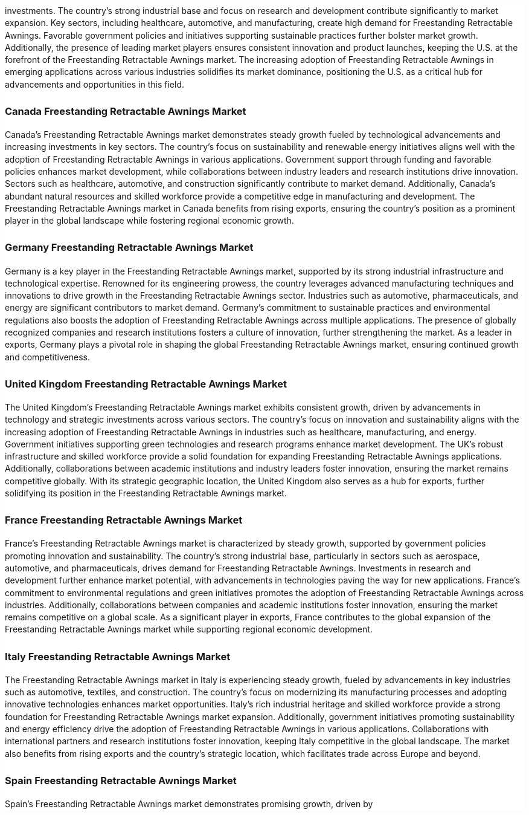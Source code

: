 investments. The country&rsquo;s strong industrial base and focus on research and development contribute significantly to market expansion. Key sectors, including healthcare, automotive, and manufacturing, create high demand for Freestanding Retractable Awnings. Favorable government policies and initiatives supporting sustainable practices further bolster market growth. Additionally, the presence of leading market players ensures consistent innovation and product launches, keeping the U.S. at the forefront of the Freestanding Retractable Awnings market. The increasing adoption of Freestanding Retractable Awnings in emerging applications across various industries solidifies its market dominance, positioning the U.S. as a critical hub for advancements and opportunities in this field.</p><h3>Canada Freestanding Retractable Awnings Market</h3><p>Canada&rsquo;s Freestanding Retractable Awnings market demonstrates steady growth fueled by technological advancements and increasing investments in key sectors. The country&rsquo;s focus on sustainability and renewable energy initiatives aligns well with the adoption of Freestanding Retractable Awnings in various applications. Government support through funding and favorable policies enhances market development, while collaborations between industry leaders and research institutions drive innovation. Sectors such as healthcare, automotive, and construction significantly contribute to market demand. Additionally, Canada&rsquo;s abundant natural resources and skilled workforce provide a competitive edge in manufacturing and development. The Freestanding Retractable Awnings market in Canada benefits from rising exports, ensuring the country&rsquo;s position as a prominent player in the global landscape while fostering regional economic growth.</p><h3>Germany Freestanding Retractable Awnings Market</h3><p>Germany is a key player in the Freestanding Retractable Awnings market, supported by its strong industrial infrastructure and technological expertise. Renowned for its engineering prowess, the country leverages advanced manufacturing techniques and innovations to drive growth in the Freestanding Retractable Awnings sector. Industries such as automotive, pharmaceuticals, and energy are significant contributors to market demand. Germany&rsquo;s commitment to sustainable practices and environmental regulations also boosts the adoption of Freestanding Retractable Awnings across multiple applications. The presence of globally recognized companies and research institutions fosters a culture of innovation, further strengthening the market. As a leader in exports, Germany plays a pivotal role in shaping the global Freestanding Retractable Awnings market, ensuring continued growth and competitiveness.</p><h3>United Kingdom Freestanding Retractable Awnings Market</h3><p>The United Kingdom&rsquo;s Freestanding Retractable Awnings market exhibits consistent growth, driven by advancements in technology and strategic investments across various sectors. The country&rsquo;s focus on innovation and sustainability aligns with the increasing adoption of Freestanding Retractable Awnings in industries such as healthcare, manufacturing, and energy. Government initiatives supporting green technologies and research programs enhance market development. The UK&rsquo;s robust infrastructure and skilled workforce provide a solid foundation for expanding Freestanding Retractable Awnings applications. Additionally, collaborations between academic institutions and industry leaders foster innovation, ensuring the market remains competitive globally. With its strategic geographic location, the United Kingdom also serves as a hub for exports, further solidifying its position in the Freestanding Retractable Awnings market.</p><h3>France Freestanding Retractable Awnings Market</h3><p>France&rsquo;s Freestanding Retractable Awnings market is characterized by steady growth, supported by government policies promoting innovation and sustainability. The country&rsquo;s strong industrial base, particularly in sectors such as aerospace, automotive, and pharmaceuticals, drives demand for Freestanding Retractable Awnings. Investments in research and development further enhance market potential, with advancements in technologies paving the way for new applications. France&rsquo;s commitment to environmental regulations and green initiatives promotes the adoption of Freestanding Retractable Awnings across industries. Additionally, collaborations between companies and academic institutions foster innovation, ensuring the market remains competitive on a global scale. As a significant player in exports, France contributes to the global expansion of the Freestanding Retractable Awnings market while supporting regional economic development.</p><h3>Italy Freestanding Retractable Awnings Market</h3><p>The Freestanding Retractable Awnings market in Italy is experiencing steady growth, fueled by advancements in key industries such as automotive, textiles, and construction. The country&rsquo;s focus on modernizing its manufacturing processes and adopting innovative technologies enhances market opportunities. Italy&rsquo;s rich industrial heritage and skilled workforce provide a strong foundation for Freestanding Retractable Awnings market expansion. Additionally, government initiatives promoting sustainability and energy efficiency drive the adoption of Freestanding Retractable Awnings in various applications. Collaborations with international partners and research institutions foster innovation, keeping Italy competitive in the global landscape. The market also benefits from rising exports and the country&rsquo;s strategic location, which facilitates trade across Europe and beyond.</p><h3>Spain Freestanding Retractable Awnings Market</h3><p>Spain&rsquo;s Freestanding Retractable Awnings market demonstrates promising growth, driven by